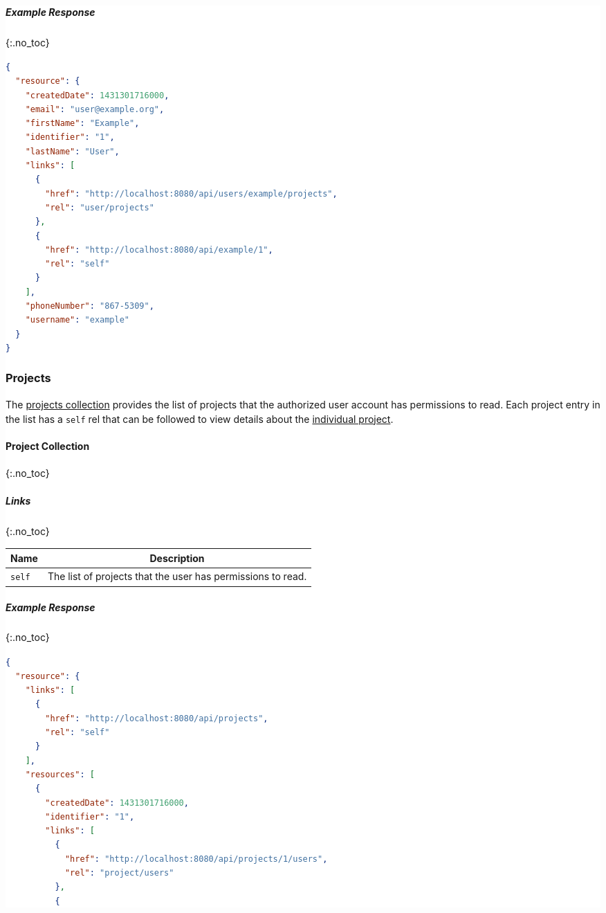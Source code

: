
##### Example Response
{:.no_toc}

```json
{
  "resource": {
    "createdDate": 1431301716000,
    "email": "user@example.org",
    "firstName": "Example",
    "identifier": "1",
    "lastName": "User",
    "links": [
      {
        "href": "http://localhost:8080/api/users/example/projects",
        "rel": "user/projects"
      },
      {
        "href": "http://localhost:8080/api/example/1",
        "rel": "self"
      }
    ],
    "phoneNumber": "867-5309",
    "username": "example"
  }
}
```

### Projects

The [projects collection](#project-collection) provides the list of projects that the authorized user account has permissions to read. Each project entry in the list has a `self` rel that can be followed to view details about the [individual project](#project-individual).

#### Project Collection
{:.no_toc}

##### Links
{:.no_toc}

| Name | Description |
|------|-------------|
| `self` | The list of projects that the user has permissions to read. |

##### Example Response
{:.no_toc}

```json
{
  "resource": {
    "links": [
      {
        "href": "http://localhost:8080/api/projects",
        "rel": "self"
      }
    ],
    "resources": [
      {
        "createdDate": 1431301716000,
        "identifier": "1",
        "links": [
          {
            "href": "http://localhost:8080/api/projects/1/users",
            "rel": "project/users"
          },
          {
```